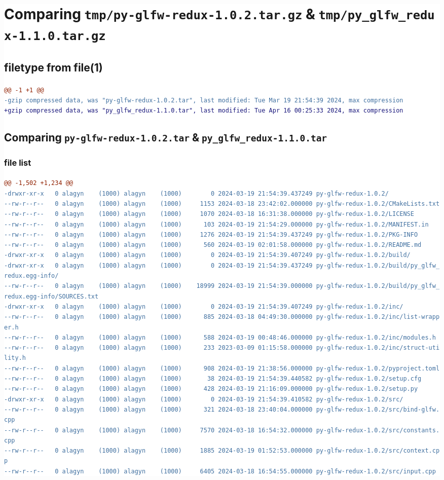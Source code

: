 # Comparing `tmp/py-glfw-redux-1.0.2.tar.gz` & `tmp/py_glfw_redux-1.1.0.tar.gz`

## filetype from file(1)

```diff
@@ -1 +1 @@
-gzip compressed data, was "py-glfw-redux-1.0.2.tar", last modified: Tue Mar 19 21:54:39 2024, max compression
+gzip compressed data, was "py_glfw_redux-1.1.0.tar", last modified: Tue Apr 16 00:25:33 2024, max compression
```

## Comparing `py-glfw-redux-1.0.2.tar` & `py_glfw_redux-1.1.0.tar`

### file list

```diff
@@ -1,502 +1,234 @@
-drwxr-xr-x   0 alagyn    (1000) alagyn    (1000)        0 2024-03-19 21:54:39.437249 py-glfw-redux-1.0.2/
--rw-r--r--   0 alagyn    (1000) alagyn    (1000)     1153 2024-03-18 23:42:02.000000 py-glfw-redux-1.0.2/CMakeLists.txt
--rw-r--r--   0 alagyn    (1000) alagyn    (1000)     1070 2024-03-18 16:31:38.000000 py-glfw-redux-1.0.2/LICENSE
--rw-r--r--   0 alagyn    (1000) alagyn    (1000)      103 2024-03-19 21:54:29.000000 py-glfw-redux-1.0.2/MANIFEST.in
--rw-r--r--   0 alagyn    (1000) alagyn    (1000)     1276 2024-03-19 21:54:39.437249 py-glfw-redux-1.0.2/PKG-INFO
--rw-r--r--   0 alagyn    (1000) alagyn    (1000)      560 2024-03-19 02:01:58.000000 py-glfw-redux-1.0.2/README.md
-drwxr-xr-x   0 alagyn    (1000) alagyn    (1000)        0 2024-03-19 21:54:39.407249 py-glfw-redux-1.0.2/build/
-drwxr-xr-x   0 alagyn    (1000) alagyn    (1000)        0 2024-03-19 21:54:39.437249 py-glfw-redux-1.0.2/build/py_glfw_redux.egg-info/
--rw-r--r--   0 alagyn    (1000) alagyn    (1000)    18999 2024-03-19 21:54:39.000000 py-glfw-redux-1.0.2/build/py_glfw_redux.egg-info/SOURCES.txt
-drwxr-xr-x   0 alagyn    (1000) alagyn    (1000)        0 2024-03-19 21:54:39.407249 py-glfw-redux-1.0.2/inc/
--rw-r--r--   0 alagyn    (1000) alagyn    (1000)      885 2024-03-18 04:49:30.000000 py-glfw-redux-1.0.2/inc/list-wrapper.h
--rw-r--r--   0 alagyn    (1000) alagyn    (1000)      588 2024-03-19 00:48:46.000000 py-glfw-redux-1.0.2/inc/modules.h
--rw-r--r--   0 alagyn    (1000) alagyn    (1000)      233 2023-03-09 01:15:58.000000 py-glfw-redux-1.0.2/inc/struct-utility.h
--rw-r--r--   0 alagyn    (1000) alagyn    (1000)      908 2024-03-19 21:38:56.000000 py-glfw-redux-1.0.2/pyproject.toml
--rw-r--r--   0 alagyn    (1000) alagyn    (1000)       38 2024-03-19 21:54:39.440582 py-glfw-redux-1.0.2/setup.cfg
--rw-r--r--   0 alagyn    (1000) alagyn    (1000)      428 2024-03-19 21:16:09.000000 py-glfw-redux-1.0.2/setup.py
-drwxr-xr-x   0 alagyn    (1000) alagyn    (1000)        0 2024-03-19 21:54:39.410582 py-glfw-redux-1.0.2/src/
--rw-r--r--   0 alagyn    (1000) alagyn    (1000)      321 2024-03-18 23:40:04.000000 py-glfw-redux-1.0.2/src/bind-glfw.cpp
--rw-r--r--   0 alagyn    (1000) alagyn    (1000)     7570 2024-03-18 16:54:32.000000 py-glfw-redux-1.0.2/src/constants.cpp
--rw-r--r--   0 alagyn    (1000) alagyn    (1000)     1885 2024-03-19 01:52:53.000000 py-glfw-redux-1.0.2/src/context.cpp
--rw-r--r--   0 alagyn    (1000) alagyn    (1000)     6405 2024-03-18 16:54:55.000000 py-glfw-redux-1.0.2/src/input.cpp
```